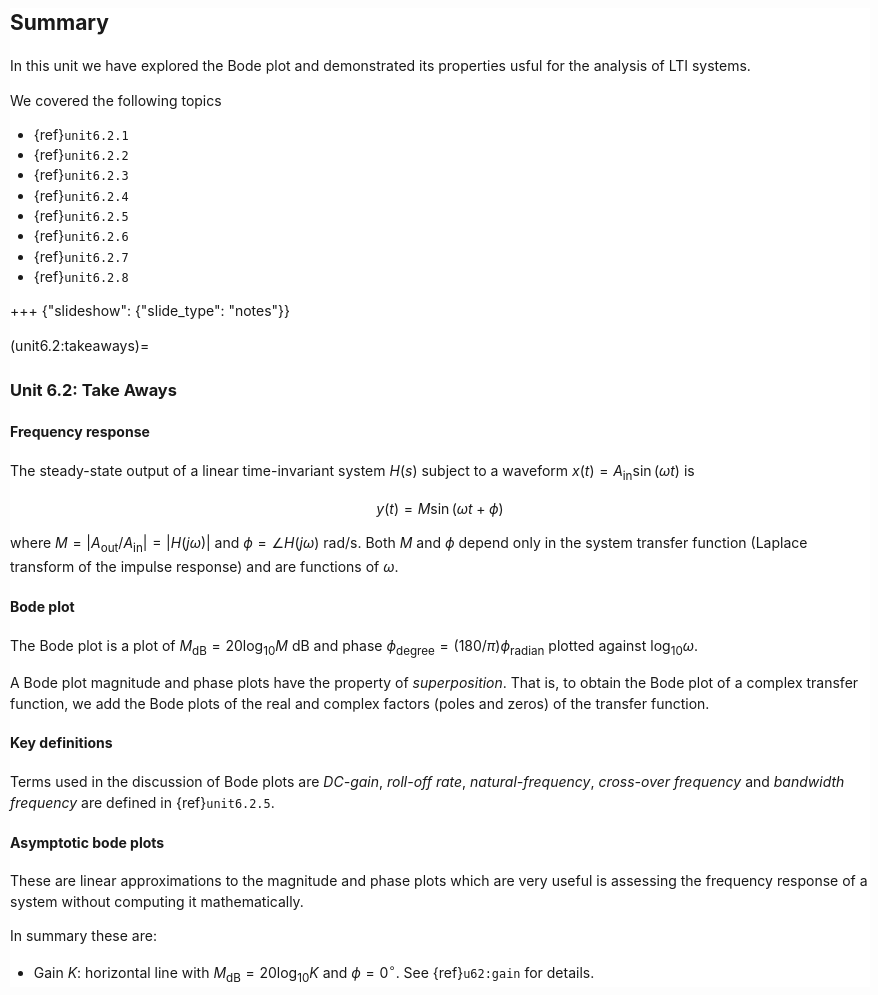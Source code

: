 ## Summary

In this unit we have explored the Bode plot and demonstrated its properties usful for the analysis of LTI systems.

We covered the following topics

* {ref}`unit6.2.1`
* {ref}`unit6.2.2`
* {ref}`unit6.2.3`
* {ref}`unit6.2.4`
* {ref}`unit6.2.5`
* {ref}`unit6.2.6`
* {ref}`unit6.2.7`
* {ref}`unit6.2.8`

+++ {"slideshow": {"slide_type": "notes"}}

(unit6.2:takeaways)=
### Unit 6.2: Take Aways

#### Frequency response

The steady-state output of a linear time-invariant system $H(s)$ subject to a waveform $x(t) = A_{\mathrm{in}}\sin\left(\omega t\right)$ is

$$y(t) = M\sin\left(\omega t + \phi\right)$$

where $M = \left|A_\mathrm{out}/A_\mathrm{in}\right| = \left|H(j\omega)\right|$ and $\phi = \angle H(j\omega)$ rad/s. Both $M$ and $\phi$ depend only in the system transfer function (Laplace transform of the impulse response) and are functions of $\omega$.

#### Bode plot

The Bode plot is a plot of $M_{\mathrm{dB}} = 20\log_{10} M$ dB and phase $\phi_\mathrm{degree} = (180/\pi)\phi_{\mathrm{radian}}$ plotted against $\log_{10} \omega$.

A Bode plot magnitude and phase plots have the property of *superposition*. That is, to obtain the Bode plot of a complex transfer function, we add the Bode plots of the real and complex factors (poles and zeros) of the transfer function.

#### Key definitions

Terms used in the discussion of Bode plots are *DC-gain*, *roll-off rate*, *natural-frequency*, *cross-over frequency* and *bandwidth frequency* are defined in {ref}`unit6.2.5`.

#### Asymptotic bode plots

These are linear approximations to the magnitude and phase plots which are very useful is assessing the frequency response of a system without computing it mathematically.

In summary these are:

* Gain $K$: horizontal line with $M_\mathrm{dB} = 20\log_{10} K$ and $\phi = 0^\circ$. See {ref}`u62:gain` for details.
